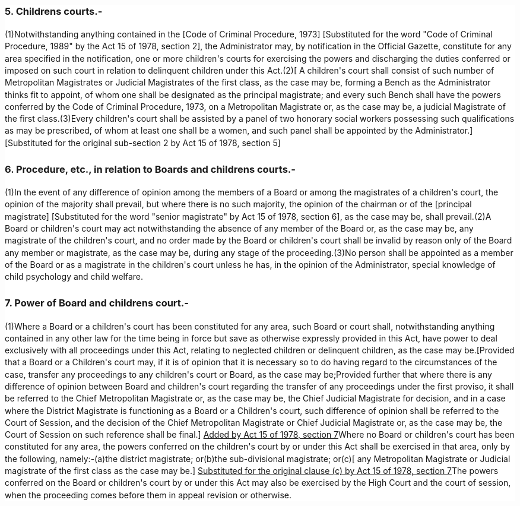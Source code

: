 ### 5. Childrens courts.-

(1)Notwithstanding anything contained in the [Code of Criminal Procedure,
1973] [Substituted for the word "Code of Criminal Procedure, 1989" by the Act
15 of 1978, section 2], the Administrator may, by notification in the Official
Gazette, constitute for any area specified in the notification, one or more
children's courts for exercising the powers and discharging the duties
conferred or imposed on such court in relation to delinquent children under
this Act.(2)[ A children's court shall consist of such number of Metropolitan
Magistrates or Judicial Magistrates of the first class, as the case may be,
forming a Bench as the Administrator thinks fit to appoint, of whom one shall
be designated as the principal magistrate; and every such Bench shall have the
powers conferred by the Code of Criminal Procedure, 1973, on a Metropolitan
Magistrate or, as the case may be, a judicial Magistrate of the first
class.(3)Every children's court shall be assisted by a panel of two honorary
social workers possessing such qualifications as may be prescribed, of whom at
least one shall be a women, and such panel shall be appointed by the
Administrator.] [Substituted for the original sub-section 2 by Act 15 of 1978,
section 5]

### 6. Procedure, etc., in relation to Boards and childrens courts.-

(1)In the event of any difference of opinion among the members of a Board or
among the magistrates of a children's court, the opinion of the majority shall
prevail, but where there is no such majority, the opinion of the chairman or
of the [principal magistrate] [Substituted for the word "senior magistrate" by
Act 15 of 1978, section 6], as the case may be, shall prevail.(2)A Board or
children's court may act notwithstanding the absence of any member of the
Board or, as the case may be, any magistrate of the children's court, and no
order made by the Board or children's court shall be invalid by reason only of
the Board any member or magistrate, as the case may be, during any stage of
the proceeding.(3)No person shall be appointed as a member of the Board or as
a magistrate in the children's court unless he has, in the opinion of the
Administrator, special knowledge of child psychology and child welfare.

### 7. Power of Board and childrens court.-

(1)Where a Board or a children's court has been constituted for any area, such
Board or court shall, notwithstanding anything contained in any other law for
the time being in force but save as otherwise expressly provided in this Act,
have power to deal exclusively with all proceedings under this Act, relating
to neglected children or delinquent children, as the case may be.[Provided
that a Board or a Children's court may, if it is of opinion that it is
necessary so to do having regard to the circumstances of the case, transfer
any proceedings to any children's court or Board, as the case may be;Provided
further that where there is any difference of opinion between Board and
children's court regarding the transfer of any proceedings under the first
proviso, it shall be referred to the Chief Metropolitan Magistrate or, as the
case may be, the Chief Judicial Magistrate for decision, and in a case where
the District Magistrate is functioning as a Board or a Children's court, such
difference of opinion shall be referred to the Court of Session, and the
decision of the Chief Metropolitan Magistrate or Chief Judicial Magistrate or,
as the case may be, the Court of Session on such reference shall be final.]
[Added by Act 15 of 1978, section 7](2)Where no Board or children's court has
been constituted for any area, the powers conferred on the children's court by
or under this Act shall be exercised in that area, only by the following,
namely:-(a)the district magistrate; or(b)the sub-divisional magistrate; or(c)[
any Metropolitan Magistrate or Judicial magistrate of the first class as the
case may be.] [Substituted for the original clause (c) by Act 15 of 1978,
section 7](3)The powers conferred on the Board or children's court by or under
this Act may also be exercised by the High Court and the court of session,
when the proceeding comes before them in appeal revision or otherwise.

